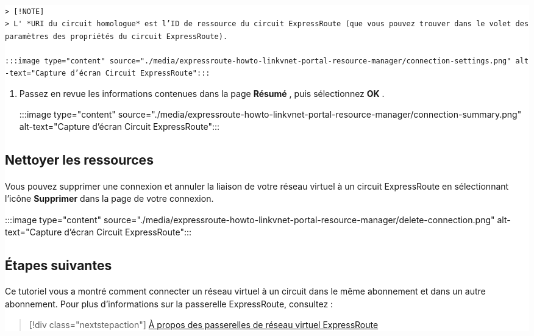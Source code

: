     > [!NOTE]
    > L' *URI du circuit homologue* est l’ID de ressource du circuit ExpressRoute (que vous pouvez trouver dans le volet des paramètres des propriétés du circuit ExpressRoute).

    :::image type="content" source="./media/expressroute-howto-linkvnet-portal-resource-manager/connection-settings.png" alt-text="Capture d’écran Circuit ExpressRoute":::

1. Passez en revue les informations contenues dans la page **Résumé** , puis sélectionnez **OK** .

    :::image type="content" source="./media/expressroute-howto-linkvnet-portal-resource-manager/connection-summary.png" alt-text="Capture d’écran Circuit ExpressRoute":::

## <a name="clean-up-resources"></a>Nettoyer les ressources

Vous pouvez supprimer une connexion et annuler la liaison de votre réseau virtuel à un circuit ExpressRoute en sélectionnant l’icône **Supprimer** dans la page de votre connexion.

:::image type="content" source="./media/expressroute-howto-linkvnet-portal-resource-manager/delete-connection.png" alt-text="Capture d’écran Circuit ExpressRoute":::

## <a name="next-steps"></a>Étapes suivantes

Ce tutoriel vous a montré comment connecter un réseau virtuel à un circuit dans le même abonnement et dans un autre abonnement. Pour plus d’informations sur la passerelle ExpressRoute, consultez : 

> [!div class="nextstepaction"]
> [À propos des passerelles de réseau virtuel ExpressRoute](expressroute-about-virtual-network-gateways.md)
